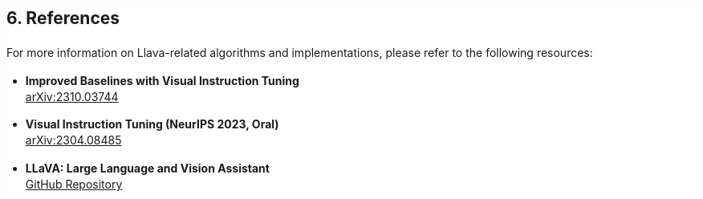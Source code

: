 
## 6. References
For more information on Llava-related algorithms and implementations, please refer to the following resources:

- **Improved Baselines with Visual Instruction Tuning**  
  [arXiv:2310.03744](https://arxiv.org/abs/2310.03744)

- **Visual Instruction Tuning (NeurIPS 2023, Oral)**  
  [arXiv:2304.08485](https://arxiv.org/abs/2304.08485)

- **LLaVA: Large Language and Vision Assistant**  
  [GitHub Repository](https://github.com/haotian-liu/LLaVA)
